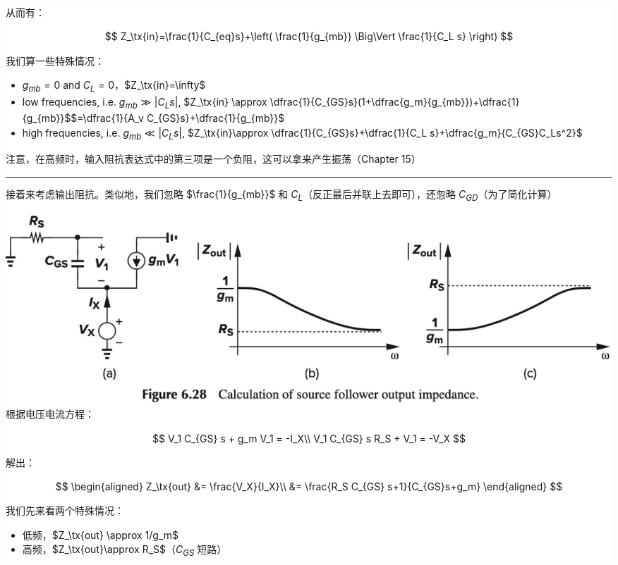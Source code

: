 从而有：

$$
Z_\tx{in}=\frac{1}{C_{eq}s}+\left( \frac{1}{g_{mb}} \Big\Vert \frac{1}{C_L s} \right)
$$

我们算一些特殊情况：

* $g_{mb}=0$ and $C_L=0$，$Z_\tx{in}=\infty$
* low frequencies, i.e. $g_{mb} \gg \vert C_L s \vert$, $Z_\tx{in} \approx \dfrac{1}{C_{GS}s}(1+\dfrac{g_m}{g_{mb}})+\dfrac{1}{g_{mb}}$$=\dfrac{1}{A_v C_{GS}s}+\dfrac{1}{g_{mb}}$
* high frequencies, i.e. $g_{mb} \ll \vert C_L s \vert$, $Z_\tx{in}\approx \dfrac{1}{C_{GS}s}+\dfrac{1}{C_L s}+\dfrac{g_m}{C_{GS}C_Ls^2}$

注意，在高频时，输入阻抗表达式中的第三项是一个负阻，这可以拿来产生振荡（Chapter 15）


---

接着来考虑输出阻抗。类似地，我们忽略 $\frac{1}{g_{mb}}$ 和 $C_L$（反正最后并联上去即可），还忽略 $C_{GD}$（为了简化计算）

![Figure 6.28 Calculation of source follower output impedance](images/Figure%206.28%20Calculation%20of%20source%20follower%20output%20impedance.png)
根据电压电流方程：

$$
V_1 C_{GS} s + g_m V_1 = -I_X\\
V_1 C_{GS} s R_S + V_1 = -V_X
$$

解出：

$$
\begin{aligned}
  Z_\tx{out} &= \frac{V_X}{I_X}\\
  &= \frac{R_S C_{GS} s+1}{C_{GS}s+g_m}
\end{aligned}
$$

我们先来看两个特殊情况：

* 低频，$Z_\tx{out} \approx 1/g_m$
* 高频，$Z_\tx{out}\approx R_S$（$C_{GS}$ 短路）
